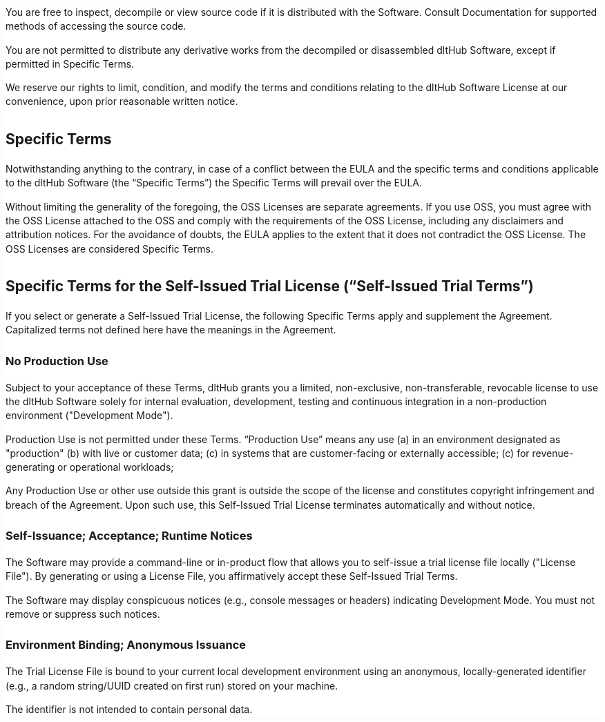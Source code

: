 You are free to inspect, decompile or view source code if it is distributed with the Software. Consult Documentation for supported methods of accessing the source code.

You are not permitted to distribute any derivative works from the decompiled or disassembled dltHub Software, except if permitted in Specific Terms.

We reserve our rights to limit, condition, and modify the terms and conditions relating to the dltHub Software License at our convenience, upon prior reasonable written notice.

## Specific Terms

Notwithstanding anything to the contrary, in case of a conflict between the EULA and the specific terms and conditions applicable to the dltHub Software (the “Specific Terms”) the Specific Terms will prevail over the EULA.

Without limiting the generality of the foregoing, the OSS Licenses are separate agreements. If you use OSS, you must agree with the OSS License attached to the OSS and comply with the requirements of the OSS License, including any disclaimers and attribution notices. For the avoidance of doubts, the EULA applies to the extent that it does not contradict the OSS License. The OSS Licenses are considered Specific Terms.

## Specific Terms for the Self-Issued Trial License (“Self-Issued Trial Terms”)
If you select or generate a Self-Issued Trial License, the following Specific Terms apply and supplement the Agreement. Capitalized terms not defined here have the meanings in the Agreement.

### No Production Use
Subject to your acceptance of these Terms, dltHub grants you a limited, non-exclusive, non-transferable, revocable license to use the dltHub Software solely for internal evaluation, development, testing and continuous integration in a non-production environment ("Development Mode").

Production Use is not permitted under these Terms. “Production Use” means any use (a) in an environment designated as "production" (b) with live or customer data; (c) in systems that are customer-facing or externally accessible; (c) for revenue-generating or operational workloads;

Any Production Use or other use outside this grant is outside the scope of the license and constitutes copyright infringement and breach of the Agreement. Upon such use, this Self-Issued Trial License terminates automatically and without notice.

### Self-Issuance; Acceptance; Runtime Notices
The Software may provide a command-line or in-product flow that allows you to self-issue a trial license file locally ("License File"). By generating or using a License File, you affirmatively accept these Self-Issued Trial Terms.

The Software may display conspicuous notices (e.g., console messages or headers) indicating Development Mode. You must not remove or suppress such notices.

### Environment Binding; Anonymous Issuance
The Trial License File is bound to your current local development environment using an anonymous, locally-generated identifier (e.g., a random string/UUID created on first run) stored on your machine.

The identifier is not intended to contain personal data.
